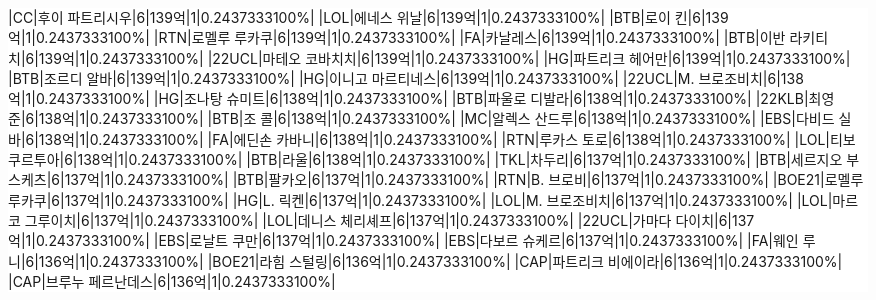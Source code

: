 |CC|후이 파트리시우|6|139억|1|0.2437333100%|
|LOL|에네스 위날|6|139억|1|0.2437333100%|
|BTB|로이 킨|6|139억|1|0.2437333100%|
|RTN|로멜루 루카쿠|6|139억|1|0.2437333100%|
|FA|카날레스|6|139억|1|0.2437333100%|
|BTB|이반 라키티치|6|139억|1|0.2437333100%|
|22UCL|마테오 코바치치|6|139억|1|0.2437333100%|
|HG|파트리크 헤어만|6|139억|1|0.2437333100%|
|BTB|조르디 알바|6|139억|1|0.2437333100%|
|HG|이니고 마르티네스|6|139억|1|0.2437333100%|
|22UCL|M. 브로조비치|6|138억|1|0.2437333100%|
|HG|조나탕 슈미트|6|138억|1|0.2437333100%|
|BTB|파울로 디발라|6|138억|1|0.2437333100%|
|22KLB|최영준|6|138억|1|0.2437333100%|
|BTB|조 콜|6|138억|1|0.2437333100%|
|MC|알렉스 산드루|6|138억|1|0.2437333100%|
|EBS|다비드 실바|6|138억|1|0.2437333100%|
|FA|에딘손 카바니|6|138억|1|0.2437333100%|
|RTN|루카스 토로|6|138억|1|0.2437333100%|
|LOL|티보 쿠르투아|6|138억|1|0.2437333100%|
|BTB|라울|6|138억|1|0.2437333100%|
|TKL|차두리|6|137억|1|0.2437333100%|
|BTB|세르지오 부스케츠|6|137억|1|0.2437333100%|
|BTB|팔카오|6|137억|1|0.2437333100%|
|RTN|B. 브로비|6|137억|1|0.2437333100%|
|BOE21|로멜루 루카쿠|6|137억|1|0.2437333100%|
|HG|L. 릭켄|6|137억|1|0.2437333100%|
|LOL|M. 브로조비치|6|137억|1|0.2437333100%|
|LOL|마르코 그루이치|6|137억|1|0.2437333100%|
|LOL|데니스 체리셰프|6|137억|1|0.2437333100%|
|22UCL|가마다 다이치|6|137억|1|0.2437333100%|
|EBS|로날트 쿠만|6|137억|1|0.2437333100%|
|EBS|다보르 슈케르|6|137억|1|0.2437333100%|
|FA|웨인 루니|6|136억|1|0.2437333100%|
|BOE21|라힘 스털링|6|136억|1|0.2437333100%|
|CAP|파트리크 비에이라|6|136억|1|0.2437333100%|
|CAP|브루누 페르난데스|6|136억|1|0.2437333100%|